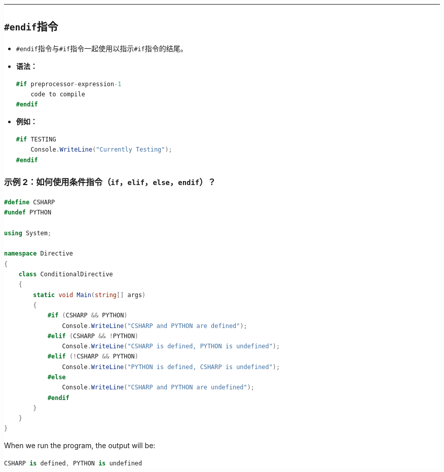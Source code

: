 * * *

## `#endif`指令

*   `#endif`指令与`#if`指令一起使用以指示`#if`指令的结尾。
*   **语法：**

    ```cs
    #if preprocessor-expression-1
    	code to compile
    #endif
    ```

*   **例如：**

    ```cs
    #if TESTING
    	Console.WriteLine("Currently Testing");
    #endif
    ```

### 示例 2：如何使用条件指令（`if`，`elif`，`else`，`endif`）？

```cs
#define CSHARP
#undef PYTHON

using System;

namespace Directive
{
	class ConditionalDirective
	{
		static void Main(string[] args)
		{
			#if (CSHARP && PYTHON)
				Console.WriteLine("CSHARP and PYTHON are defined");
			#elif (CSHARP && !PYTHON)
				Console.WriteLine("CSHARP is defined, PYTHON is undefined");
			#elif (!CSHARP && PYTHON)
				Console.WriteLine("PYTHON is defined, CSHARP is undefined");
			#else
				Console.WriteLine("CSHARP and PYTHON are undefined");
			#endif
		}
	}
}
```

When we run the program, the output will be:

```cs
CSHARP is defined, PYTHON is undefined
```
